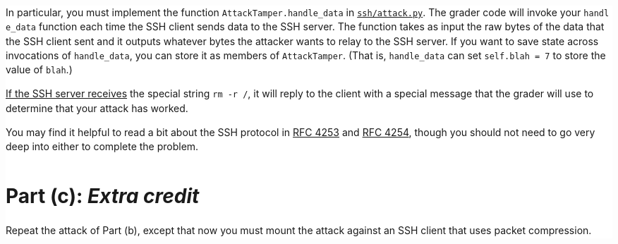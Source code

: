 In particular, you must implement the function
`AttackTamper.handle_data` in [`ssh/attack.py`](https://github.com/mit-pdos/6.1600-labs/blob/main/ssh/attack.py).
The grader code will invoke your `handle_data`
function each time the SSH client sends data 
to the SSH server. The function takes as input the
raw bytes of the data that the SSH client sent and it outputs
whatever bytes the attacker wants to relay to the SSH server.
If you want to save state across invocations of
`handle_data`, you can store it as members of `AttackTamper`.
(That is, `handle_data` can set `self.blah = 7` to
store the value of `blah`.)

[If the SSH server receives](https://github.com/mit-pdos/6.1600-labs/tree/ssh/server.py#L78) 
the special string `rm -r /`,
it will reply to the client with a special message
that the grader will use to determine that your
attack has worked.

You may find it helpful to read a bit about the
SSH protocol in [RFC 4253](https://datatracker.ietf.org/doc/html/rfc4253)
and [RFC 4254](https://datatracker.ietf.org/doc/html/rfc4254),
though you should not need to go very deep into
either to complete the problem.

# Part (c): _Extra credit_

Repeat the attack of Part (b), except that now you 
must mount the attack against an SSH client that
uses packet compression.

